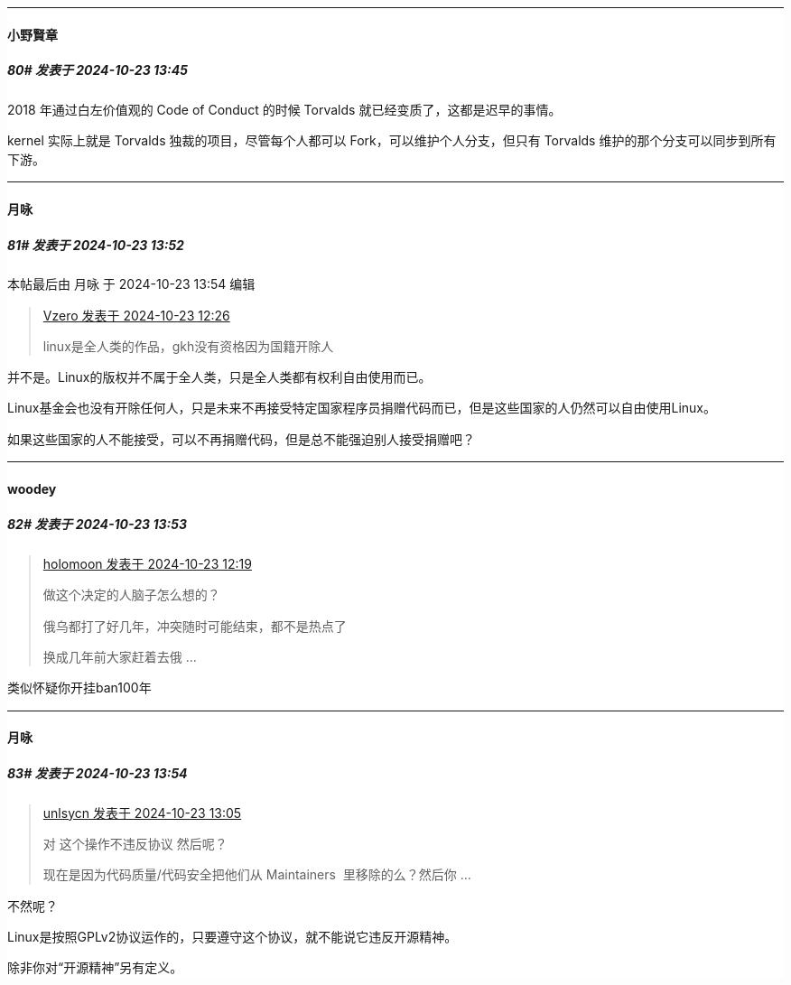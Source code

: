
*****

####  小野賢章  
##### 80#       发表于 2024-10-23 13:45

2018 年通过白左价值观的 Code of Conduct 的时候 Torvalds 就已经变质了，这都是迟早的事情。

kernel 实际上就是 Torvalds 独裁的项目，尽管每个人都可以 Fork，可以维护个人分支，但只有 Torvalds 维护的那个分支可以同步到所有下游。


*****

####  月咏  
##### 81#       发表于 2024-10-23 13:52

 本帖最后由 月咏 于 2024-10-23 13:54 编辑 
<blockquote><a href="httphttps://bbs.saraba1st.com/2b/forum.php?mod=redirect&amp;goto=findpost&amp;pid=66522047&amp;ptid=2204175" target="_blank">Vzero 发表于 2024-10-23 12:26</a>

linux是全人类的作品，gkh没有资格因为国籍开除人</blockquote>
并不是。Linux的版权并不属于全人类，只是全人类都有权利自由使用而已。

Linux基金会也没有开除任何人，只是未来不再接受特定国家程序员捐赠代码而已，但是这些国家的人仍然可以自由使用Linux。

如果这些国家的人不能接受，可以不再捐赠代码，但是总不能强迫别人接受捐赠吧？

*****

####  woodey  
##### 82#       发表于 2024-10-23 13:53

<blockquote><a href="httphttps://bbs.saraba1st.com/2b/forum.php?mod=redirect&amp;goto=findpost&amp;pid=66521961&amp;ptid=2204175" target="_blank">holomoon 发表于 2024-10-23 12:19</a>

做这个决定的人脑子怎么想的？

俄乌都打了好几年，冲突随时可能结束，都不是热点了

换成几年前大家赶着去俄 ...</blockquote>
类似怀疑你开挂ban100年

*****

####  月咏  
##### 83#       发表于 2024-10-23 13:54

<blockquote><a href="httphttps://bbs.saraba1st.com/2b/forum.php?mod=redirect&amp;goto=findpost&amp;pid=66522457&amp;ptid=2204175" target="_blank">unlsycn 发表于 2024-10-23 13:05</a>

对 这个操作不违反协议 然后呢？

现在是因为代码质量/代码安全把他们从 Maintainers  里移除的么？然后你 ...</blockquote>
不然呢？

Linux是按照GPLv2协议运作的，只要遵守这个协议，就不能说它违反开源精神。

除非你对“开源精神”另有定义。
